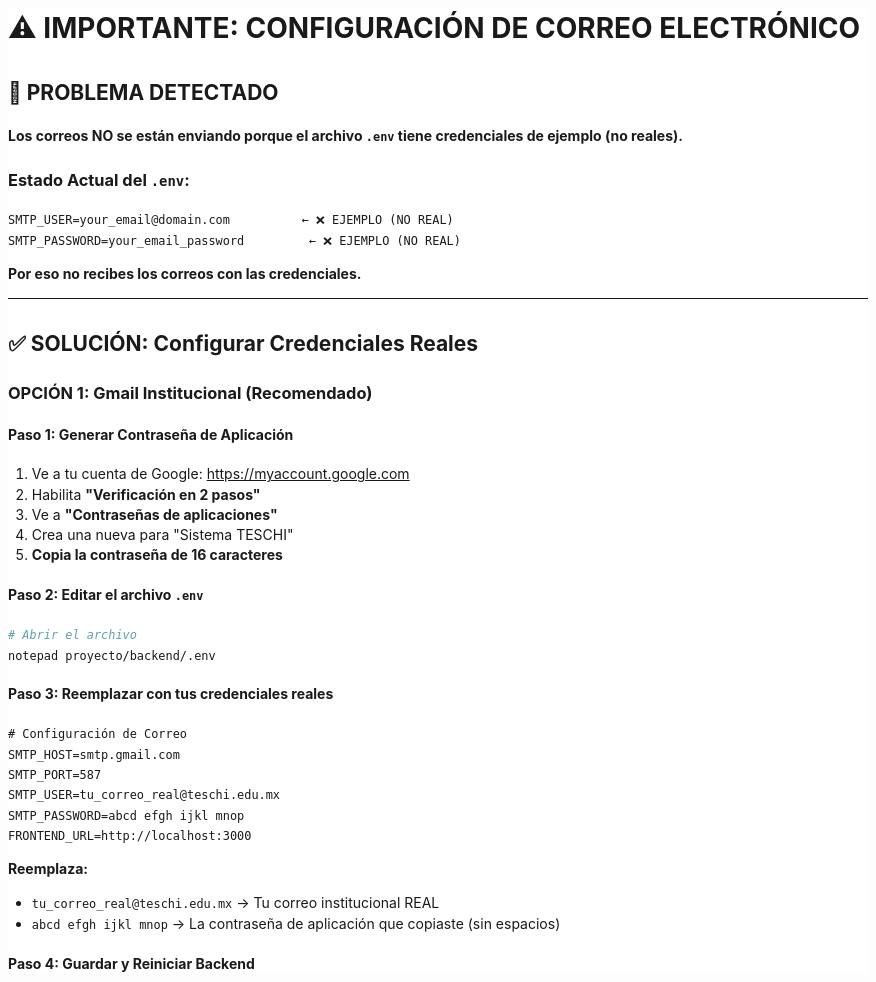 # ⚠️ IMPORTANTE: CONFIGURACIÓN DE CORREO ELECTRÓNICO

## 🚨 PROBLEMA DETECTADO

**Los correos NO se están enviando porque el archivo `.env` tiene credenciales de ejemplo (no reales).**

### **Estado Actual del `.env`:**

```env
SMTP_USER=your_email@domain.com          ← ❌ EJEMPLO (NO REAL)
SMTP_PASSWORD=your_email_password         ← ❌ EJEMPLO (NO REAL)
```

**Por eso no recibes los correos con las credenciales.**

---

## ✅ SOLUCIÓN: Configurar Credenciales Reales

### **OPCIÓN 1: Gmail Institucional (Recomendado)**

#### **Paso 1: Generar Contraseña de Aplicación**

1. Ve a tu cuenta de Google: https://myaccount.google.com
2. Habilita **"Verificación en 2 pasos"**
3. Ve a **"Contraseñas de aplicaciones"**
4. Crea una nueva para "Sistema TESCHI"
5. **Copia la contraseña de 16 caracteres**

#### **Paso 2: Editar el archivo `.env`**

```bash
# Abrir el archivo
notepad proyecto/backend/.env
```

#### **Paso 3: Reemplazar con tus credenciales reales**

```env
# Configuración de Correo
SMTP_HOST=smtp.gmail.com
SMTP_PORT=587
SMTP_USER=tu_correo_real@teschi.edu.mx
SMTP_PASSWORD=abcd efgh ijkl mnop
FRONTEND_URL=http://localhost:3000
```

**Reemplaza:**
- `tu_correo_real@teschi.edu.mx` → Tu correo institucional REAL
- `abcd efgh ijkl mnop` → La contraseña de aplicación que copiaste (sin espacios)

#### **Paso 4: Guardar y Reiniciar Backend**

